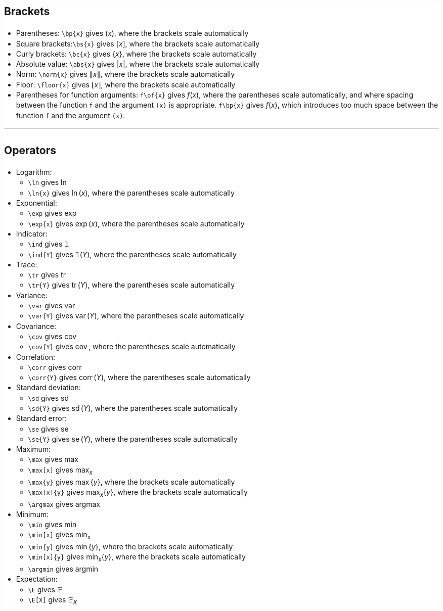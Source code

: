 
## Brackets

+ Parentheses: `\bp{x}` gives $\left( x\right)$, where the brackets scale automatically
+ Square brackets:`\bs{x}` gives $\left[x\right]$, where the brackets scale automatically
+ Curly brackets: `\bc{x}` gives $\left\lbrace x\right\rbrace$, where the brackets scale automatically
+ Absolute value: `\abs{x}` gives $|x|$, where the brackets scale automatically
+ Norm: `\norm{x}` gives $\left\lVert x \right\rVert$, where the brackets scale automatically
+ Floor: `\floor{x}` gives $\left\lfloor  x\right\rfloor$, where the brackets scale automatically
+ Parentheses for function arguments: `f\of{x}` gives $f(x)$, where the parentheses scale automatically, and where spacing between the function `f` and the argument `(x)` is  appropriate. `f\bp{x}` gives $f\left( x\right)$, which introduces too much space between the function `f` and the argument `(x)`.

---

## Operators

+ Logarithm:
    + `\ln` gives $\ln$
    + `\ln{x}` gives $\ln(x)$, where the parentheses scale automatically
+ Exponential:
    + `\exp` gives $\exp$
    + `\exp{x}` gives $\exp(x)$, where the parentheses scale automatically
+ Indicator:
    + `\ind` gives $\mathbb{1}$
    + `\ind{Y}` gives $\mathbb{1}(Y)$, where the parentheses scale automatically
+ Trace:
    + `\tr` gives $\operatorname{tr}$
    + `\tr{Y}` gives $\operatorname{tr}(Y)$, where the parentheses scale automatically
+ Variance:
    + `\var` gives $\operatorname{var}$
    + `\var{Y}` gives $\operatorname{var}(Y)$, where the parentheses scale automatically
+ Covariance:
    + `\cov` gives $\operatorname{cov}$
    + `\cov{Y}` gives $\operatorname{cov}$, where the parentheses scale automatically
+ Correlation:
    + `\corr` gives $\operatorname{corr}$
    + `\corr{Y}` gives $\operatorname{corr}(Y)$, where the parentheses scale automatically
+ Standard deviation:
    + `\sd` gives $\operatorname{sd}$
    + `\sd{Y}` gives $\operatorname{sd}(Y)$, where the parentheses scale automatically
+ Standard error:
    + `\se` gives $\operatorname{se}$
    + `\se{Y}` gives $\operatorname{se}(Y)$, where the parentheses scale automatically
+ Maximum:
    + `\max` gives $\max$
    + `\max[x]` gives $\max_x$
    + `\max{y}` gives ${\max}{\left\lbrace y\right\rbrace}$, where the brackets scale automatically
    + `\max[x]{y}` gives ${\max_x}{\left\lbrace y\right\rbrace}$, where the brackets scale automatically
    + `\argmax` gives $\operatorname{argmax}$
+ Minimum:
    + `\min` gives $\min$
    + `\min[x]` gives $\min_x$
    + `\min{y}` gives ${\min}{\left\lbrace y\right\rbrace}$, where the brackets scale automatically
    + `\min[x]{y}` gives ${\min_x}{\left\lbrace y\right\rbrace}$, where the brackets scale automatically
    + `\argmin` gives $\operatorname{argmin}$
+ Expectation:
    + `\E` gives $\mathbb{E}$
    + `\E[X]` gives $\mathbb{E}_X$